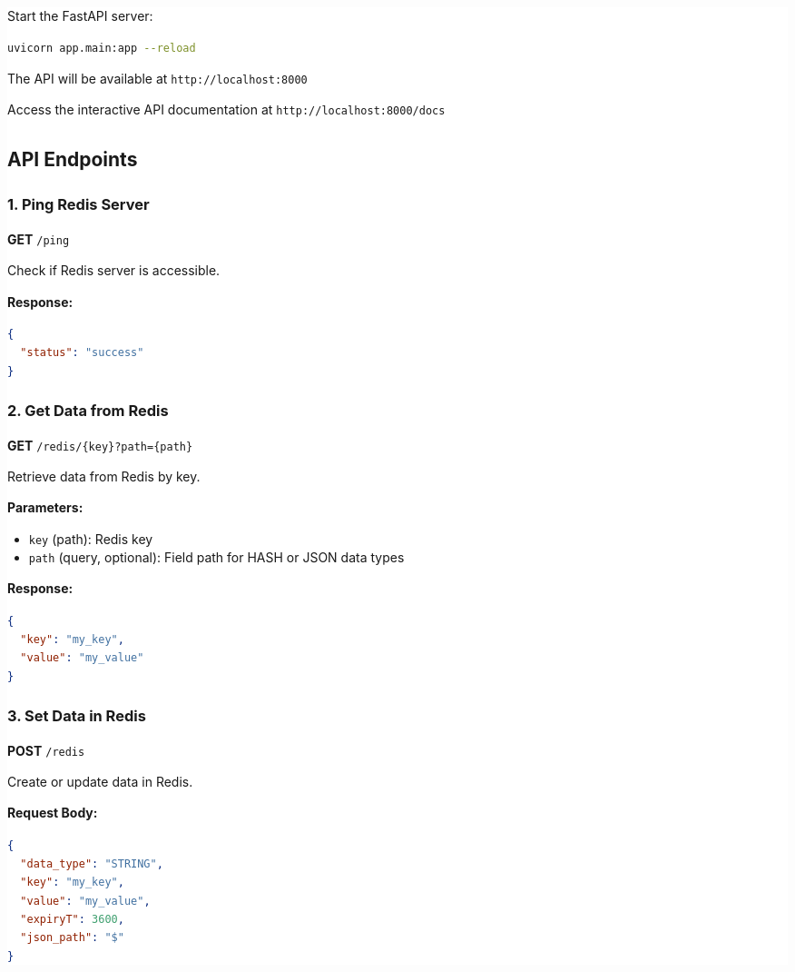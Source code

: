 Start the FastAPI server:
```bash
uvicorn app.main:app --reload
```

The API will be available at `http://localhost:8000`

Access the interactive API documentation at `http://localhost:8000/docs`

## API Endpoints

### 1. Ping Redis Server
**GET** `/ping`

Check if Redis server is accessible.

**Response:**
```json
{
  "status": "success"
}
```

### 2. Get Data from Redis
**GET** `/redis/{key}?path={path}`

Retrieve data from Redis by key.

**Parameters:**
- `key` (path): Redis key
- `path` (query, optional): Field path for HASH or JSON data types

**Response:**
```json
{
  "key": "my_key",
  "value": "my_value"
}
```

### 3. Set Data in Redis
**POST** `/redis`

Create or update data in Redis.

**Request Body:**
```json
{
  "data_type": "STRING",
  "key": "my_key",
  "value": "my_value",
  "expiryT": 3600,
  "json_path": "$"
}
```
